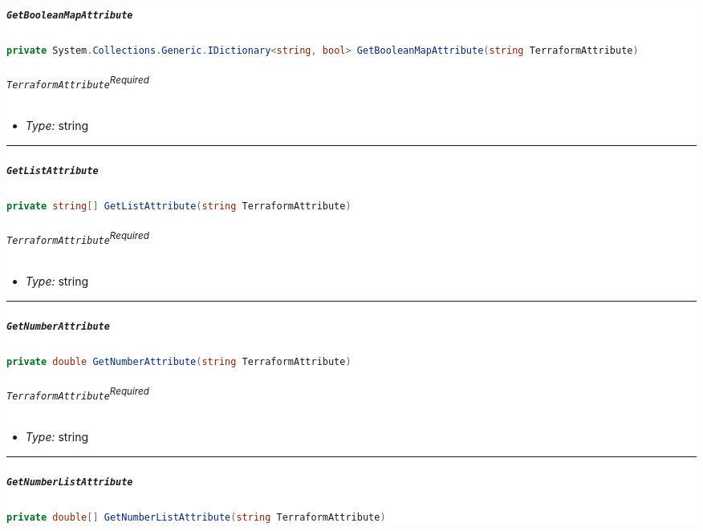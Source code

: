 ##### `GetBooleanMapAttribute` <a name="GetBooleanMapAttribute" id="@cdktf/provider-ionoscloud.dataIonoscloudPgBackups.DataIonoscloudPgBackups.getBooleanMapAttribute"></a>

```csharp
private System.Collections.Generic.IDictionary<string, bool> GetBooleanMapAttribute(string TerraformAttribute)
```

###### `TerraformAttribute`<sup>Required</sup> <a name="TerraformAttribute" id="@cdktf/provider-ionoscloud.dataIonoscloudPgBackups.DataIonoscloudPgBackups.getBooleanMapAttribute.parameter.terraformAttribute"></a>

- *Type:* string

---

##### `GetListAttribute` <a name="GetListAttribute" id="@cdktf/provider-ionoscloud.dataIonoscloudPgBackups.DataIonoscloudPgBackups.getListAttribute"></a>

```csharp
private string[] GetListAttribute(string TerraformAttribute)
```

###### `TerraformAttribute`<sup>Required</sup> <a name="TerraformAttribute" id="@cdktf/provider-ionoscloud.dataIonoscloudPgBackups.DataIonoscloudPgBackups.getListAttribute.parameter.terraformAttribute"></a>

- *Type:* string

---

##### `GetNumberAttribute` <a name="GetNumberAttribute" id="@cdktf/provider-ionoscloud.dataIonoscloudPgBackups.DataIonoscloudPgBackups.getNumberAttribute"></a>

```csharp
private double GetNumberAttribute(string TerraformAttribute)
```

###### `TerraformAttribute`<sup>Required</sup> <a name="TerraformAttribute" id="@cdktf/provider-ionoscloud.dataIonoscloudPgBackups.DataIonoscloudPgBackups.getNumberAttribute.parameter.terraformAttribute"></a>

- *Type:* string

---

##### `GetNumberListAttribute` <a name="GetNumberListAttribute" id="@cdktf/provider-ionoscloud.dataIonoscloudPgBackups.DataIonoscloudPgBackups.getNumberListAttribute"></a>

```csharp
private double[] GetNumberListAttribute(string TerraformAttribute)
```
